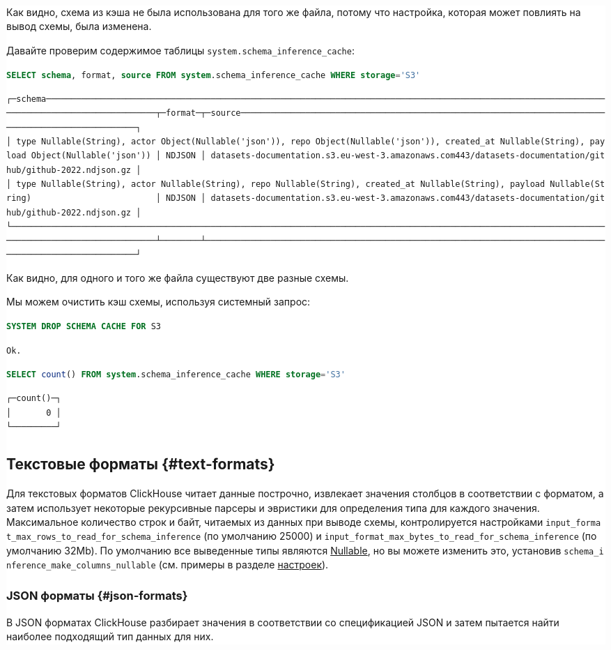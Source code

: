 Как видно, схема из кэша не была использована для того же файла, потому что настройка, которая может повлиять на вывод схемы, была изменена.

Давайте проверим содержимое таблицы `system.schema_inference_cache`:

```sql
SELECT schema, format, source FROM system.schema_inference_cache WHERE storage='S3'
```
```response
┌─schema──────────────────────────────────────────────────────────────────────────────────────────────────────────────────────────────────────────────┬─format─┬─source───────────────────────────────────────────────────────────────────────────────────────────────────┐
│ type Nullable(String), actor Object(Nullable('json')), repo Object(Nullable('json')), created_at Nullable(String), payload Object(Nullable('json')) │ NDJSON │ datasets-documentation.s3.eu-west-3.amazonaws.com443/datasets-documentation/github/github-2022.ndjson.gz │
│ type Nullable(String), actor Nullable(String), repo Nullable(String), created_at Nullable(String), payload Nullable(String)                         │ NDJSON │ datasets-documentation.s3.eu-west-3.amazonaws.com443/datasets-documentation/github/github-2022.ndjson.gz │
└─────────────────────────────────────────────────────────────────────────────────────────────────────────────────────────────────────────────────────┴────────┴──────────────────────────────────────────────────────────────────────────────────────────────────────────┘
```

Как видно, для одного и того же файла существуют две разные схемы.

Мы можем очистить кэш схемы, используя системный запрос:
```sql
SYSTEM DROP SCHEMA CACHE FOR S3
```
```response
Ok.
```
```sql
SELECT count() FROM system.schema_inference_cache WHERE storage='S3'
```
```response
┌─count()─┐
│       0 │
└─────────┘
```

## Текстовые форматы {#text-formats}

Для текстовых форматов ClickHouse читает данные построчно, извлекает значения столбцов в соответствии с форматом, а затем использует некоторые рекурсивные парсеры и эвристики для определения типа для каждого значения. Максимальное количество строк и байт, читаемых из данных при выводе схемы, контролируется настройками `input_format_max_rows_to_read_for_schema_inference` (по умолчанию 25000) и `input_format_max_bytes_to_read_for_schema_inference` (по умолчанию 32Mb). По умолчанию все выведенные типы являются [Nullable](../sql-reference/data-types/nullable.md), но вы можете изменить это, установив `schema_inference_make_columns_nullable` (см. примеры в разделе [настроек](#settings-for-text-formats)).

### JSON форматы {#json-formats}

В JSON форматах ClickHouse разбирает значения в соответствии со спецификацией JSON и затем пытается найти наиболее подходящий тип данных для них.
